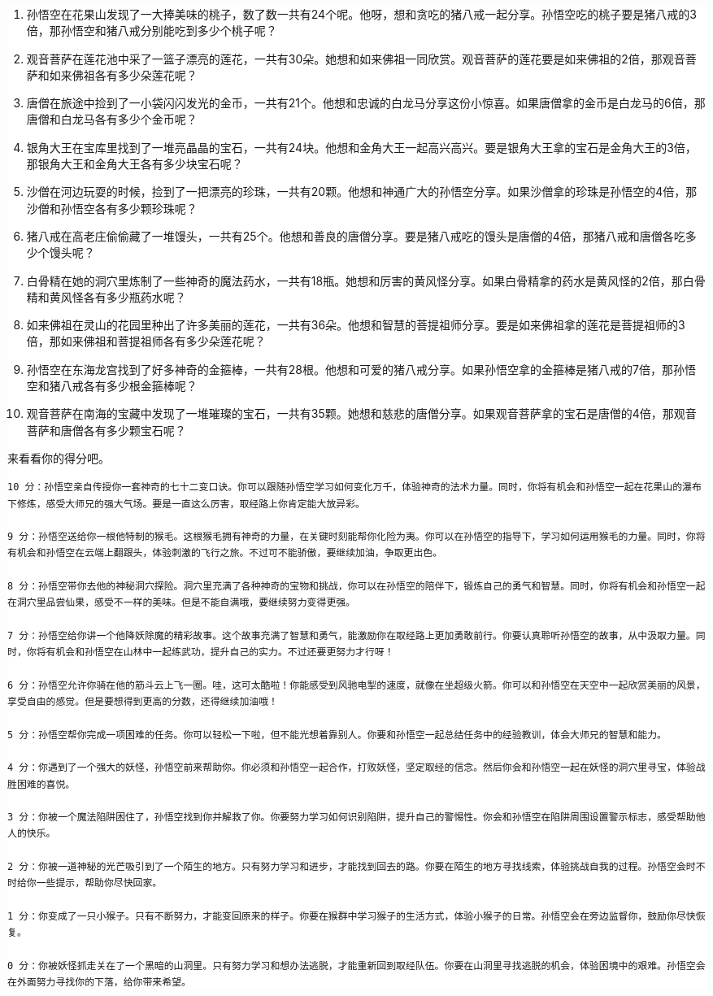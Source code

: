 
1. 孙悟空在花果山发现了一大捧美味的桃子，数了数一共有24个呢。他呀，想和贪吃的猪八戒一起分享。孙悟空吃的桃子要是猪八戒的3倍，那孙悟空和猪八戒分别能吃到多少个桃子呢？ 
   
   

2. 观音菩萨在莲花池中采了一篮子漂亮的莲花，一共有30朵。她想和如来佛祖一同欣赏。观音菩萨的莲花要是如来佛祖的2倍，那观音菩萨和如来佛祖各有多少朵莲花呢？ 
   
   
   
   
3. 唐僧在旅途中捡到了一小袋闪闪发光的金币，一共有21个。他想和忠诚的白龙马分享这份小惊喜。如果唐僧拿的金币是白龙马的6倍，那唐僧和白龙马各有多少个金币呢？ 
   
   
   
4. 银角大王在宝库里找到了一堆亮晶晶的宝石，一共有24块。他想和金角大王一起高兴高兴。要是银角大王拿的宝石是金角大王的3倍，那银角大王和金角大王各有多少块宝石呢？ 
   
   
   
5. 沙僧在河边玩耍的时候，捡到了一把漂亮的珍珠，一共有20颗。他想和神通广大的孙悟空分享。如果沙僧拿的珍珠是孙悟空的4倍，那沙僧和孙悟空各有多少颗珍珠呢？ 
   
   
   
6. 猪八戒在高老庄偷偷藏了一堆馒头，一共有25个。他想和善良的唐僧分享。要是猪八戒吃的馒头是唐僧的4倍，那猪八戒和唐僧各吃多少个馒头呢？ 
   
   
   
7. 白骨精在她的洞穴里炼制了一些神奇的魔法药水，一共有18瓶。她想和厉害的黄风怪分享。如果白骨精拿的药水是黄风怪的2倍，那白骨精和黄风怪各有多少瓶药水呢？ 
   
   
   
8. 如来佛祖在灵山的花园里种出了许多美丽的莲花，一共有36朵。他想和智慧的菩提祖师分享。要是如来佛祖拿的莲花是菩提祖师的3倍，那如来佛祖和菩提祖师各有多少朵莲花呢？ 
   
   
   
9. 孙悟空在东海龙宫找到了好多神奇的金箍棒，一共有28根。他想和可爱的猪八戒分享。如果孙悟空拿的金箍棒是猪八戒的7倍，那孙悟空和猪八戒各有多少根金箍棒呢？ 
   
   
   
10. 观音菩萨在南海的宝藏中发现了一堆璀璨的宝石，一共有35颗。她想和慈悲的唐僧分享。如果观音菩萨拿的宝石是唐僧的4倍，那观音菩萨和唐僧各有多少颗宝石呢？
    
    
    
来看看你的得分吧。
    
	10 分：孙悟空亲自传授你一套神奇的七十二变口诀。你可以跟随孙悟空学习如何变化万千，体验神奇的法术力量。同时，你将有机会和孙悟空一起在花果山的瀑布下修炼，感受大师兄的强大气场。要是一直这么厉害，取经路上你肯定能大放异彩。 

	9 分：孙悟空送给你一根他特制的猴毛。这根猴毛拥有神奇的力量，在关键时刻能帮你化险为夷。你可以在孙悟空的指导下，学习如何运用猴毛的力量。同时，你将有机会和孙悟空在云端上翻跟头，体验刺激的飞行之旅。不过可不能骄傲，要继续加油，争取更出色。 

	8 分：孙悟空带你去他的神秘洞穴探险。洞穴里充满了各种神奇的宝物和挑战，你可以在孙悟空的陪伴下，锻炼自己的勇气和智慧。同时，你将有机会和孙悟空一起在洞穴里品尝仙果，感受不一样的美味。但是不能自满哦，要继续努力变得更强。 

	7 分：孙悟空给你讲一个他降妖除魔的精彩故事。这个故事充满了智慧和勇气，能激励你在取经路上更加勇敢前行。你要认真聆听孙悟空的故事，从中汲取力量。同时，你将有机会和孙悟空在山林中一起练武功，提升自己的实力。不过还要更努力才行呀！ 

	6 分：孙悟空允许你骑在他的筋斗云上飞一圈。哇，这可太酷啦！你能感受到风驰电掣的速度，就像在坐超级火箭。你可以和孙悟空在天空中一起欣赏美丽的风景，享受自由的感觉。但是要想得到更高的分数，还得继续加油哦！ 

	5 分：孙悟空帮你完成一项困难的任务。你可以轻松一下啦，但不能光想着靠别人。你要和孙悟空一起总结任务中的经验教训，体会大师兄的智慧和能力。 

	4 分：你遇到了一个强大的妖怪，孙悟空前来帮助你。你必须和孙悟空一起合作，打败妖怪，坚定取经的信念。然后你会和孙悟空一起在妖怪的洞穴里寻宝，体验战胜困难的喜悦。 

	3 分：你被一个魔法陷阱困住了，孙悟空找到你并解救了你。你要努力学习如何识别陷阱，提升自己的警惕性。你会和孙悟空在陷阱周围设置警示标志，感受帮助他人的快乐。 

	2 分：你被一道神秘的光芒吸引到了一个陌生的地方。只有努力学习和进步，才能找到回去的路。你要在陌生的地方寻找线索，体验挑战自我的过程。孙悟空会时不时给你一些提示，帮助你尽快回家。 

	1 分：你变成了一只小猴子。只有不断努力，才能变回原来的样子。你要在猴群中学习猴子的生活方式，体验小猴子的日常。孙悟空会在旁边监督你，鼓励你尽快恢复。 

	0 分：你被妖怪抓走关在了一个黑暗的山洞里。只有努力学习和想办法逃脱，才能重新回到取经队伍。你要在山洞里寻找逃脱的机会，体验困境中的艰难。孙悟空会在外面努力寻找你的下落，给你带来希望。
